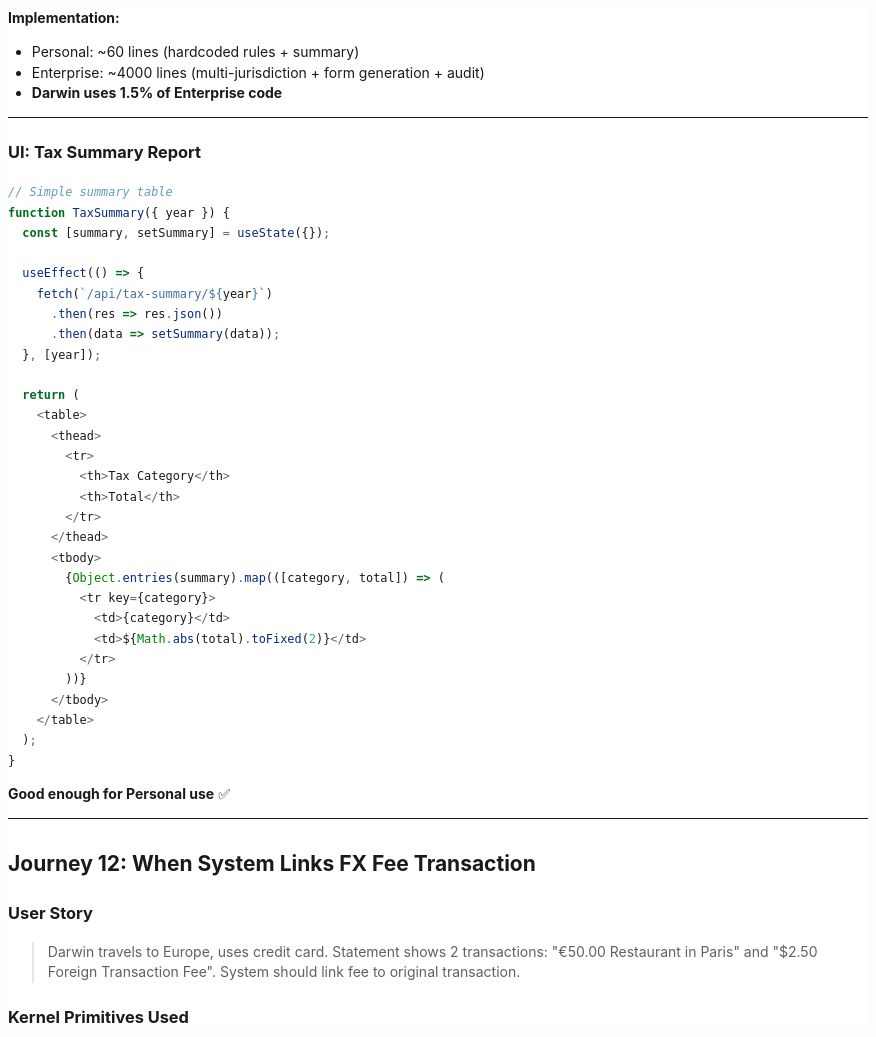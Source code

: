 **Implementation:**
- Personal: ~60 lines (hardcoded rules + summary)
- Enterprise: ~4000 lines (multi-jurisdiction + form generation + audit)
- **Darwin uses 1.5% of Enterprise code**

---

### UI: Tax Summary Report

```typescript
// Simple summary table
function TaxSummary({ year }) {
  const [summary, setSummary] = useState({});

  useEffect(() => {
    fetch(`/api/tax-summary/${year}`)
      .then(res => res.json())
      .then(data => setSummary(data));
  }, [year]);

  return (
    <table>
      <thead>
        <tr>
          <th>Tax Category</th>
          <th>Total</th>
        </tr>
      </thead>
      <tbody>
        {Object.entries(summary).map(([category, total]) => (
          <tr key={category}>
            <td>{category}</td>
            <td>${Math.abs(total).toFixed(2)}</td>
          </tr>
        ))}
      </tbody>
    </table>
  );
}
```

**Good enough for Personal use** ✅

---

## Journey 12: When System Links FX Fee Transaction

### User Story
> Darwin travels to Europe, uses credit card. Statement shows 2 transactions: "€50.00 Restaurant in Paris" and "$2.50 Foreign Transaction Fee". System should link fee to original transaction.

### Kernel Primitives Used
